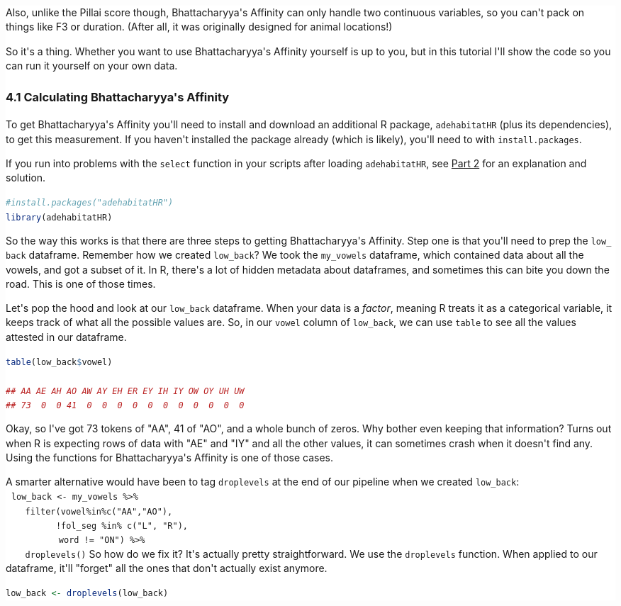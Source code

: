 Also, unlike the Pillai score though, Bhattacharyya's Affinity can only handle two continuous variables, so you can't pack on things like F3 or duration. (After all, it was originally designed for animal locations!) 

So it's a thing. Whether you want to use Bhattacharyya's Affinity yourself is up to you, but in this tutorial I'll show the code so you can run it yourself on your own data.

### 4.1 Calculating Bhattacharyya's Affinity

To get Bhattacharyya's Affinity you'll need to install and download an additional R package, `adehabitatHR` (plus its dependencies), to get this measurement. If you haven't installed the package already (which is likely), you'll need to with `install.packages`. 
 
<span class="sidenote">If you run into problems with the `select` function in your scripts after loading `adehabitatHR`, see <a href="vowel-overlap-in-r-advanced-topics">Part 2</a> for an explanation and solution.</span>
~~~~~~r
#install.packages("adehabitatHR")
library(adehabitatHR)
~~~~~~

So the way this works is that there are three steps to getting Bhattacharyya's Affinity. Step one is that you'll need to prep the `low_back` dataframe. Remember how we created `low_back`? We took the `my_vowels` dataframe, which contained data about all the vowels, and got a subset of it. In R, there's a lot of hidden metadata about dataframes, and sometimes this can bite you down the road. This is one of those times. 

Let's pop the hood and look at our `low_back` dataframe. When your data is a *factor*, meaning R treats it as a categorical variable, it keeps track of what all the possible values are. So, in our `vowel` column of `low_back`, we can use `table` to see all the values attested in our dataframe.

~~~~~~r
table(low_back$vowel)

## AA AE AH AO AW AY EH ER EY IH IY OW OY UH UW 
## 73  0  0 41  0  0  0  0  0  0  0  0  0  0  0
~~~~~~

Okay, so I've got 73 tokens of "AA", 41 of "AO", and a whole bunch of zeros. Why bother even keeping that information? Turns out when R is expecting rows of data with "AE" and "IY" and all the other values, it can sometimes crash when it doesn't find any. Using the functions for Bhattacharyya's Affinity is one of those cases. 

<span class="sidenote-wide">A smarter alternative would have been to tag `droplevels` at the end of our pipeline when we created `low_back`:<br/>&nbsp;&nbsp;`low_back <- my_vowels %>%`<br/>&nbsp;&nbsp;&nbsp;&nbsp;&nbsp;&nbsp;&nbsp;`filter(vowel%in%c("AA","AO"),`<br/>&nbsp;&nbsp;&nbsp;&nbsp;&nbsp;&nbsp;&nbsp;&nbsp;&nbsp;&nbsp;&nbsp;&nbsp;&nbsp;&nbsp;&nbsp;&nbsp;&nbsp;&nbsp;`!fol_seg %in% c("L", "R"),`<br/>&nbsp;&nbsp;&nbsp;&nbsp;&nbsp;&nbsp;&nbsp;&nbsp;&nbsp;&nbsp;&nbsp;&nbsp;&nbsp;&nbsp;&nbsp;&nbsp;&nbsp;&nbsp;&nbsp;`word != "ON") %>%`<br/>&nbsp;&nbsp;&nbsp;&nbsp;&nbsp;&nbsp;&nbsp;`droplevels()`</span>
So how do we fix it? It's actually pretty straightforward. We use the `droplevels` function. When applied to our dataframe, it'll "forget" all the ones that don't actually exist anymore.

~~~~~~r
low_back <- droplevels(low_back)
~~~~~~
